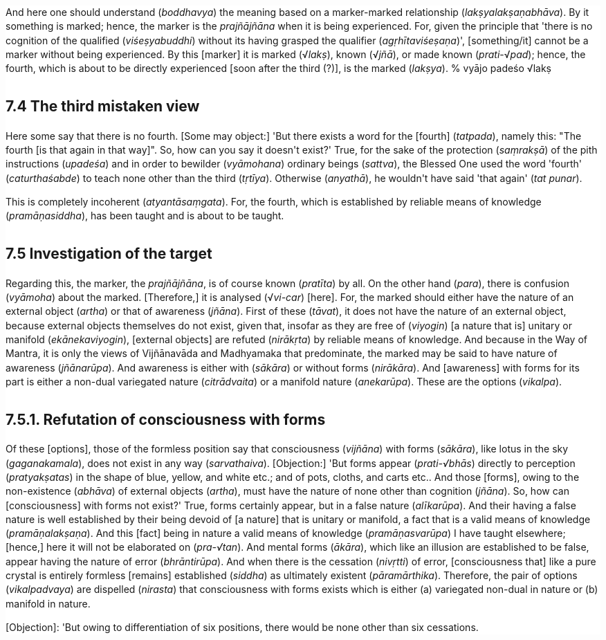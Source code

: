 And here one should understand (*boddhavya*) the meaning based on a marker-marked relationship (*lakṣyalakṣaṇabhāva*).
By it something is marked; hence, the marker is the *prajñājñāna* when it is being experienced.
For, given the principle that 'there is no cognition of the qualified (*viśeṣyabuddhi*) without its having grasped the qualifier (*agṛhītaviśeṣaṇa*)', [something/it] cannot be a marker without being experienced.
By this [marker] it is marked (√*lakṣ*), known (√*jñā*), or made known (*prati*-√*pad*); hence, the fourth, which is about to be directly experienced [soon after the third (?)], is the marked (*lakṣya*).
% vyājo padeśo √lakṣ

## 7.4 The third mistaken view
Here some say that there is no fourth.
[Some may object:] 'But there exists a word for the \[fourth] (*tatpada*), namely this: "The fourth [is that again in that way]".
So, how can you say it doesn't exist?'
True, for the sake of the protection (*saṃrakṣā*) of the pith instructions (*upadeśa*) and in order to bewilder (*vyāmohana*) ordinary beings (*sattva*), the Blessed One used the word 'fourth' (*caturthaśabde*) to teach none other than the third (*tṛtīya*).
Otherwise (*anyathā*), he wouldn't have said 'that again' (*tat punar*).

This is completely incoherent (*atyantāsaṃgata*).
For, the fourth, which is established by reliable means of knowledge (*pramāṇasiddha*), has been taught and is about to be taught.

## 7.5 Investigation of the target
Regarding this, the marker, the *prajñājñāna*, is of course known (*pratīta*) by all.
On the other hand (*para*), there is confusion (*vyāmoha*) about the marked. 
[Therefore,] it is analysed (√*vi-car*) [here].
For, the marked should either have the nature of an external object (*artha*) or that of awareness (*jñāna*).
First of these (*tāvat*), it does not have the nature of an external object, because external objects themselves do not exist, given that, insofar as they are free of (*viyogin*) [a nature that is] unitary or manifold (*ekānekaviyogin*), [external objects] are refuted (*nirākṛta*) by reliable means of knowledge.
And because in the Way of Mantra, it is only the views of Vijñānavāda and Madhyamaka that predominate, the marked may be said to have nature of awareness (*jñānarūpa*).
And awareness is either with (*sākāra*) or without forms (*nirākāra*).
And [awareness] with forms for its part is either a non-dual variegated nature (*citrādvaita*) or a manifold nature (*anekarūpa*).
These are the options (*vikalpa*).

## 7.5.1. Refutation of consciousness with forms
Of these [options], those of the formless position say that consciousness (*vijñāna*) with forms (*sākāra*), like lotus in the sky (*gaganakamala*), does not exist in any way (*sarvathaiva*).
[Objection:] 'But forms appear (*prati-√bhās*) directly to perception (*pratyakṣatas*) in the shape of blue, yellow, and white etc.; and of pots, cloths, and carts etc..
And those [forms], owing to the non-existence (*abhāva*) of external objects (*artha*), must have the nature of none other than cognition (*jñāna*).
So, how can [consciousness] with forms not exist?'
True, forms certainly appear, but in a false nature (*alīkarūpa*).
And their having a false nature is well established by their being devoid of [a nature] that is unitary or manifold, a fact that is a valid means of knowledge (*pramāṇalakṣaṇa*).
And this [fact] being in nature a valid means of knowledge (*pramāṇasvarūpa*) I have taught elsewhere; [hence,] here it will not be elaborated on (*pra-√tan*).
And mental forms (*ākāra*), which like an illusion are established to be false, appear having the nature of error (*bhrāntirūpa*).
And when there is the cessation (*nivṛtti*) of error, [consciousness that] like a pure crystal is entirely formless [remains] established (*siddha*) as ultimately existent (*pāramārthika*).
Therefore, the pair of options (*vikalpadvaya*) are dispelled (*nirasta*) that consciousness with forms exists which is either (a) variegated non-dual in nature or (b) manifold in nature.


[Objection]: 'But owing to differentiation of six positions, there would be none other than six cessations.